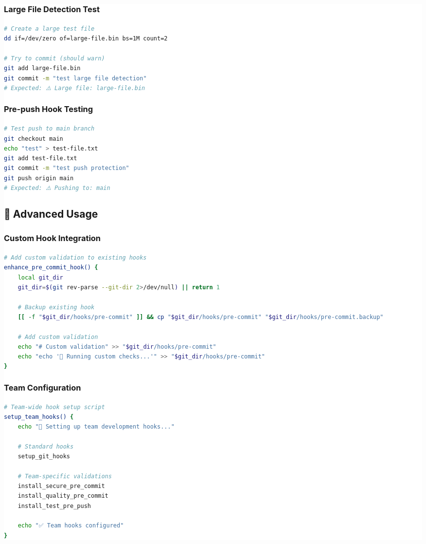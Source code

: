 ### Large File Detection Test
```bash
# Create a large test file
dd if=/dev/zero of=large-file.bin bs=1M count=2

# Try to commit (should warn)
git add large-file.bin
git commit -m "test large file detection"
# Expected: ⚠️ Large file: large-file.bin
```

### Pre-push Hook Testing
```bash
# Test push to main branch
git checkout main
echo "test" > test-file.txt
git add test-file.txt
git commit -m "test push protection"
git push origin main
# Expected: ⚠️ Pushing to: main
```

## 🚀 Advanced Usage

### Custom Hook Integration
```bash
# Add custom validation to existing hooks
enhance_pre_commit_hook() {
    local git_dir
    git_dir=$(git rev-parse --git-dir 2>/dev/null) || return 1
    
    # Backup existing hook
    [[ -f "$git_dir/hooks/pre-commit" ]] && cp "$git_dir/hooks/pre-commit" "$git_dir/hooks/pre-commit.backup"
    
    # Add custom validation
    echo "# Custom validation" >> "$git_dir/hooks/pre-commit"
    echo "echo '🔧 Running custom checks...'" >> "$git_dir/hooks/pre-commit"
}
```

### Team Configuration
```bash
# Team-wide hook setup script
setup_team_hooks() {
    echo "🏢 Setting up team development hooks..."
    
    # Standard hooks
    setup_git_hooks
    
    # Team-specific validations
    install_secure_pre_commit
    install_quality_pre_commit
    install_test_pre_push
    
    echo "✅ Team hooks configured"
}
```
